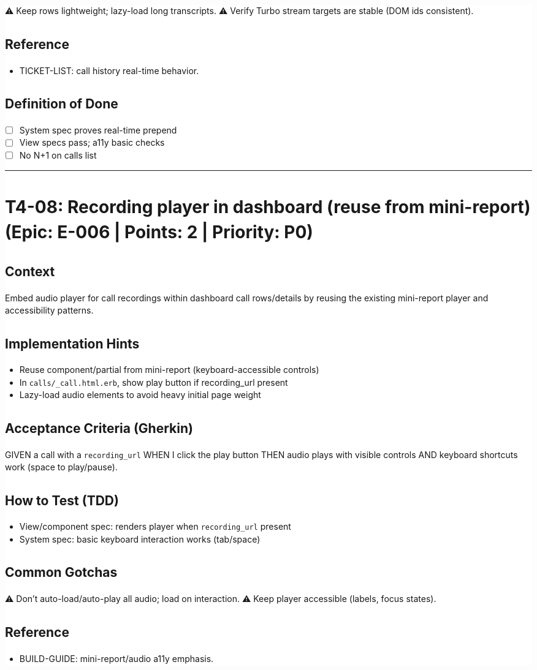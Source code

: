 ⚠️ Keep rows lightweight; lazy-load long transcripts.
⚠️ Verify Turbo stream targets are stable (DOM ids consistent).

## Reference

* TICKET-LIST: call history real-time behavior. 

## Definition of Done

* [ ] System spec proves real-time prepend
* [ ] View specs pass; a11y basic checks
* [ ] No N+1 on calls list

---

# T4-08: Recording player in dashboard (reuse from mini-report) (Epic: E-006 | Points: 2 | Priority: P0)

## Context

Embed audio player for call recordings within dashboard call rows/details by reusing the existing mini-report player and accessibility patterns.  

## Implementation Hints

* Reuse component/partial from mini-report (keyboard-accessible controls)
* In `calls/_call.html.erb`, show play button if recording_url present
* Lazy-load audio elements to avoid heavy initial page weight

## Acceptance Criteria (Gherkin)

GIVEN a call with a `recording_url`
WHEN I click the play button
THEN audio plays with visible controls
AND keyboard shortcuts work (space to play/pause).

## How to Test (TDD)

* View/component spec: renders player when `recording_url` present
* System spec: basic keyboard interaction works (tab/space)

## Common Gotchas

⚠️ Don’t auto-load/auto-play all audio; load on interaction.
⚠️ Keep player accessible (labels, focus states). 

## Reference

* BUILD-GUIDE: mini-report/audio a11y emphasis. 
